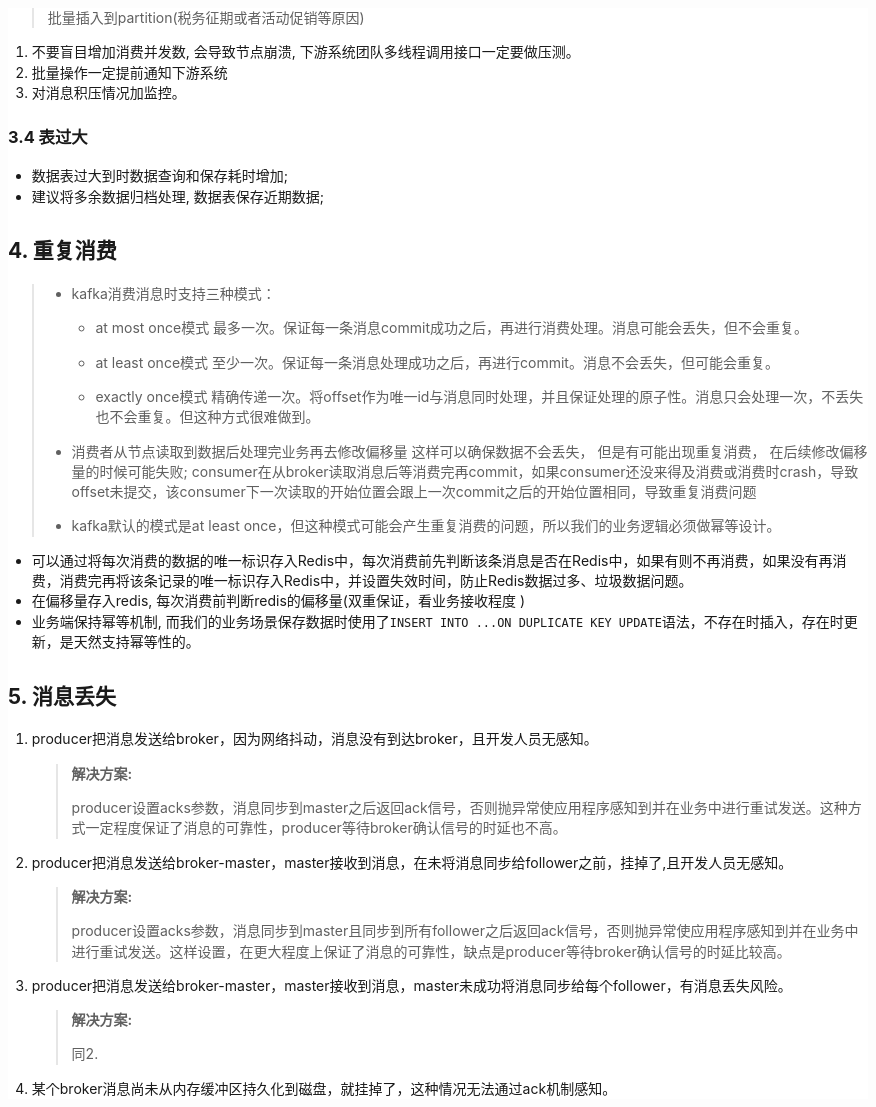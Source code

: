 > 批量插入到partition(税务征期或者活动促销等原因)

1. 不要盲目增加消费并发数, 会导致节点崩溃, 下游系统团队多线程调用接口一定要做压测。
2. 批量操作一定提前通知下游系统
3. 对消息积压情况加监控。

### 3.4 表过大

- 数据表过大到时数据查询和保存耗时增加;
- 建议将多余数据归档处理, 数据表保存近期数据;

## 4. 重复消费

> - kafka消费消息时支持三种模式：
>
>   - at most once模式 最多一次。保证每一条消息commit成功之后，再进行消费处理。消息可能会丢失，但不会重复。
>
>   - at least once模式 至少一次。保证每一条消息处理成功之后，再进行commit。消息不会丢失，但可能会重复。
>
>   - exactly once模式 精确传递一次。将offset作为唯一id与消息同时处理，并且保证处理的原子性。消息只会处理一次，不丢失也不会重复。但这种方式很难做到。
>
> - 消费者从节点读取到数据后处理完业务再去修改偏移量 这样可以确保数据不会丢失， 但是有可能出现重复消费， 在后续修改偏移量的时候可能失败; consumer在从broker读取消息后等消费完再commit，如果consumer还没来得及消费或消费时crash，导致offset未提交，该consumer下一次读取的开始位置会跟上一次commit之后的开始位置相同，导致重复消费问题
>
> - kafka默认的模式是at least once，但这种模式可能会产生重复消费的问题，所以我们的业务逻辑必须做幂等设计。

- 可以通过将每次消费的数据的唯一标识存入Redis中，每次消费前先判断该条消息是否在Redis中，如果有则不再消费，如果没有再消费，消费完再将该条记录的唯一标识存入Redis中，并设置失效时间，防止Redis数据过多、垃圾数据问题。
- 在偏移量存入redis, 每次消费前判断redis的偏移量(双重保证，看业务接收程度 )
- 业务端保持幂等机制, 而我们的业务场景保存数据时使用了`INSERT INTO ...ON DUPLICATE KEY UPDATE`语法，不存在时插入，存在时更新，是天然支持幂等性的。

## 5. 消息丢失

1. producer把消息发送给broker，因为网络抖动，消息没有到达broker，且开发人员无感知。

   > **解决方案:**
   >
   > producer设置acks参数，消息同步到master之后返回ack信号，否则抛异常使应用程序感知到并在业务中进行重试发送。这种方式一定程度保证了消息的可靠性，producer等待broker确认信号的时延也不高。

2. producer把消息发送给broker-master，master接收到消息，在未将消息同步给follower之前，挂掉了,且开发人员无感知。

   > **解决方案:**
   >
   > producer设置acks参数，消息同步到master且同步到所有follower之后返回ack信号，否则抛异常使应用程序感知到并在业务中进行重试发送。这样设置，在更大程度上保证了消息的可靠性，缺点是producer等待broker确认信号的时延比较高。

3. producer把消息发送给broker-master，master接收到消息，master未成功将消息同步给每个follower，有消息丢失风险。

   > **解决方案:**
   >
   > 同2.

4. 某个broker消息尚未从内存缓冲区持久化到磁盘，就挂掉了，这种情况无法通过ack机制感知。

